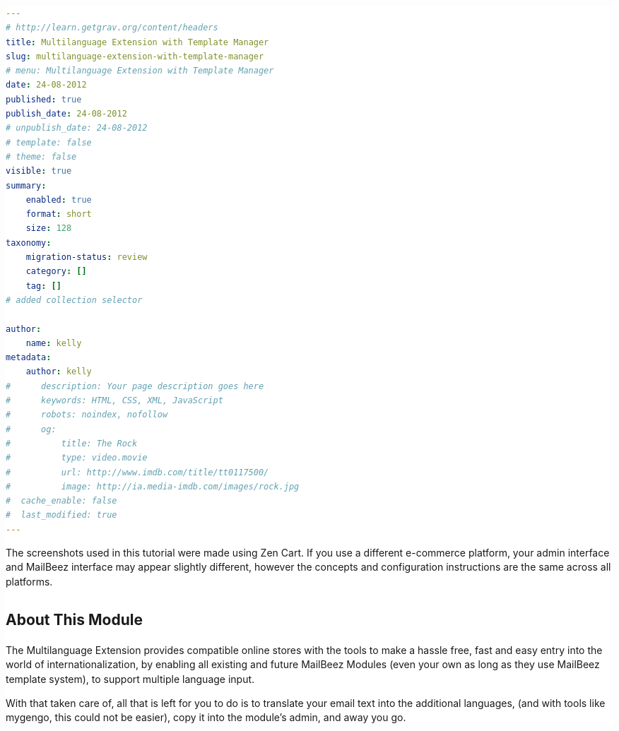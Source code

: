```yaml
---
# http://learn.getgrav.org/content/headers
title: Multilanguage Extension with Template Manager
slug: multilanguage-extension-with-template-manager
# menu: Multilanguage Extension with Template Manager
date: 24-08-2012
published: true
publish_date: 24-08-2012
# unpublish_date: 24-08-2012
# template: false
# theme: false
visible: true
summary:
    enabled: true
    format: short
    size: 128
taxonomy:
    migration-status: review
    category: []
    tag: []
# added collection selector

author:
    name: kelly
metadata:
    author: kelly
#      description: Your page description goes here
#      keywords: HTML, CSS, XML, JavaScript
#      robots: noindex, nofollow
#      og:
#          title: The Rock
#          type: video.movie
#          url: http://www.imdb.com/title/tt0117500/
#          image: http://ia.media-imdb.com/images/rock.jpg
#  cache_enable: false
#  last_modified: true
---
```


The screenshots used in this tutorial were made using Zen Cart. If you use a different e-commerce platform, your admin interface and MailBeez interface may appear slightly different, however the concepts and configuration instructions are the same across all platforms.

## About This Module

The Multilanguage Extension provides compatible online stores with the tools to make a hassle free, fast and easy entry into the world of internationalization, by enabling all existing and future MailBeez Modules (even your own as long as they use MailBeez template system), to support multiple language input.

With that taken care of, all that is left for you to do is to translate your email text into the additional languages, (and with tools like mygengo, this could not be easier), copy it into the module’s admin, and away you go.
